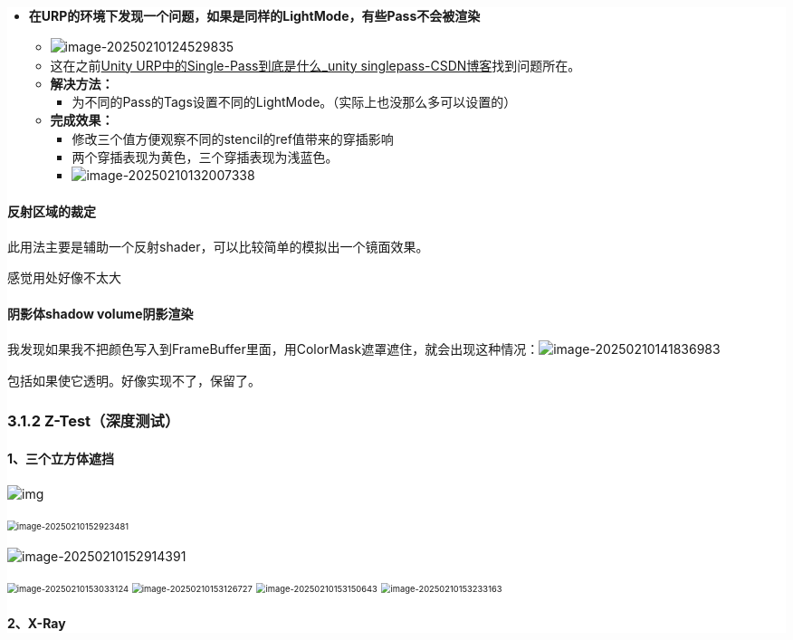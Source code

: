 - **在URP的环境下发现一个问题，如果是同样的LightMode，有些Pass不会被渲染**

  - ![image-20250210124529835](https://raw.githubusercontent.com/nininias/image-repo/main/img/image-20250210124529835.png)
  - 这在之前[Unity URP中的Single-Pass到底是什么_unity singlepass-CSDN博客](https://blog.csdn.net/wang568270833/article/details/109426645)找到问题所在。
  - **解决方法：**
    - 为不同的Pass的Tags设置不同的LightMode。（实际上也没那么多可以设置的）
  - **完成效果：**
    - 修改三个值方便观察不同的stencil的ref值带来的穿插影响
    - 两个穿插表现为黄色，三个穿插表现为浅蓝色。
    - ![image-20250210132007338](https://raw.githubusercontent.com/nininias/image-repo/main/img/image-20250210132007338.png)



#### 反射区域的裁定

此用法主要是辅助一个反射shader，可以比较简单的模拟出一个镜面效果。

感觉用处好像不太大



####  阴影体shadow volume阴影渲染

我发现如果我不把颜色写入到FrameBuffer里面，用ColorMask遮罩遮住，就会出现这种情况：![image-20250210141836983](https://raw.githubusercontent.com/nininias/image-repo/main/img/image-20250210141836983.png)

包括如果使它透明。好像实现不了，保留了。





### 3.1.2 Z-Test（深度测试）

#### 1、三个立方体遮挡

![img](https://raw.githubusercontent.com/nininias/image-repo/main/img/1624715632826-1531c1ec-eb98-4745-923d-725dc92c1284-1739171814860-1.webp)

<img src="https://raw.githubusercontent.com/nininias/image-repo/main/img/image-20250210152923481.png" alt="image-20250210152923481" style="zoom:67%;" />

![image-20250210152914391](https://raw.githubusercontent.com/nininias/image-repo/main/img/image-20250210152914391.png)

<img src="https://raw.githubusercontent.com/nininias/image-repo/main/img/image-20250210153033124.png" alt="image-20250210153033124" style="zoom:67%;" />

<img src="https://raw.githubusercontent.com/nininias/image-repo/main/img/image-20250210153126727.png" alt="image-20250210153126727" style="zoom:67%;" />

<img src="https://raw.githubusercontent.com/nininias/image-repo/main/img/image-20250210153150643.png" alt="image-20250210153150643" style="zoom:67%;" />

<img src="https://raw.githubusercontent.com/nininias/image-repo/main/img/image-20250210153233163.png" alt="image-20250210153233163" style="zoom:67%;" />





#### 2、X-Ray
